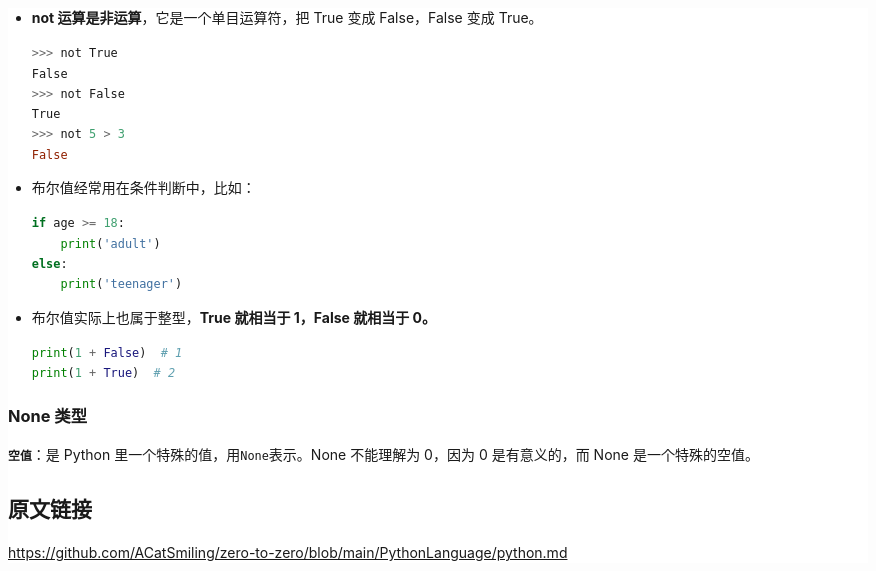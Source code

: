   - **not 运算是非运算**，它是一个单目运算符，把 True 变成 False，False 变成 True。

    ```powershell
    >>> not True
    False
    >>> not False
    True
    >>> not 5 > 3
    False
    ```

- 布尔值经常用在条件判断中，比如：

  ```python
  if age >= 18:
      print('adult')
  else:
      print('teenager')
  ```

- 布尔值实际上也属于整型，**True 就相当于 1，False 就相当于 0。**

  ```python
  print(1 + False)  # 1
  print(1 + True)  # 2
  ```

### None 类型

**`空值`**：是 Python 里一个特殊的值，用`None`表示。None 不能理解为 0，因为 0 是有意义的，而 None 是一个特殊的空值。

## 原文链接

https://github.com/ACatSmiling/zero-to-zero/blob/main/PythonLanguage/python.md